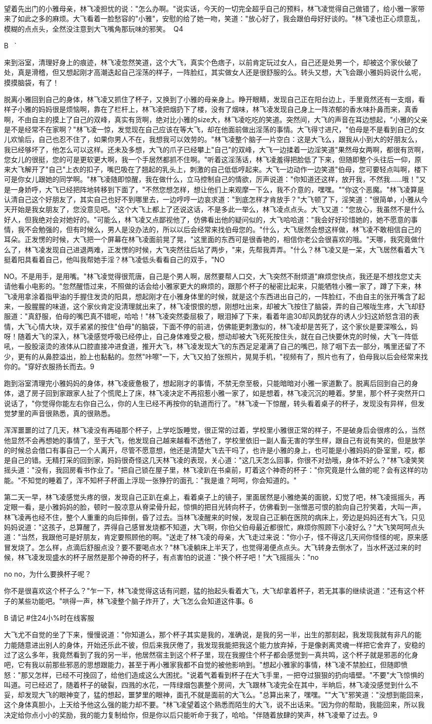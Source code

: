 

望着先出门的小雅母亲，林飞凌担忧的说："怎么办啊。"说实话，今天的一切完全超乎自己的预料，林飞凌觉得自己做错了，给小雅一家带来了如此之多的麻烦。大飞看着一脸愁容的"小雅"，安慰的给了她一吻，笑道："放心好了，我会跟伯母好好谈的。"林飞凌也正心烦意乱，模糊的点点头，全然没注意到大飞嘴角那玩味的邪笑。  Q4

B   `



来到浴室，清理好身上的痕迹，林飞凌忽然笑道，这个大飞，真实个色痞子，以前肯定玩过女人，自己还是处男一个，却被这个家伙破了处，真是滑稽，但又想起刚才高潮迭起自己淫荡的样子，一阵脸红，其实做女人还是很舒服的么。转头又想，大飞会跟小雅妈妈说什么呢，摸摸脑袋，有了！



脱离小雅回到自己的身体，林飞凌又抓住了杯子，又换到了小雅的母亲身上。睁开眼睛，发现自己正在阳台边上，手里竟然还有一支烟，看样子小雅的妈妈很是烦恼啊，靠在了栏杆上，林飞凌把烟扔下了楼，没有了烟味，林飞凌发现自己身上一阵浓郁的香水味扑鼻而来，真香啊，不由自主的摸上了自己的双峰，真实有货啊，绝对比小雅的size大，林飞凌吃吃的笑道。突然间，大飞的声音在耳边想起，"小雅的父亲是不是经常不在家啊？"林飞凌一惊，发觉现在自己应该在等大飞，却在他面前做出淫荡的事情。大飞得寸进尺，"伯母是不是看到自己的女儿欢愉后，自己也忍不住了，如果你男人不在，我想我可以效劳的。"林飞凌整个脑子一片空白：这是大飞么，跟我从小到大的好朋友么，我已经够坏了，他怎么可以这样。还未及多想，大飞的爪子已经攀上"自己"的双峰，大飞一边揉着一边淫笑道"果然母女两啊，都很有货啊，您女儿的很挺，您的可是更软更大啊，我一个手居然都抓不住啊。"听着这淫荡话，林飞凌羞得把脸低了下来，但随即整个头往后一仰，原来大飞解开了"自己"上衣的扣子，嘴巴吸在了翘起的乳头上，刺激的自己低低哼起来。大飞一边动作一边笑道"伯母，您可要轻点叫啊，楼下可是你女儿跟她的同学啊。"林飞凌随即惊醒，我在做什么，立马控制自己的情欲，厉声说道："你知道还这样，放开我，不然我......哦！"又是一身娇呼，大飞已经把阵地转移到下面了，"不然您想怎样，想让他们上来观摩一下么，我不介意的，嘿嘿。""你这个恶魔。"林飞凌算是认清自己这个好朋友了，其实自己也好不到哪里去，一边哼哼一边哀求道："到底怎样才肯放手？"大飞顿了下，淫笑道："很简单，小雅从今天开始是我女朋友了，您没意见吧。"这个大飞上都上了还说这话，不是多此一举么，林飞凌点点头。大飞又道："您放心，我虽然不是什么好人，但我绝对会对她好的。"可能么，林飞凌又点鄙视他了，仿佛看出他的疑问似的，大飞哈哈道："我会好好珍惜她的，她不愿意的事情，我不会勉强的，但有时候么，男人是没办法的，所以以后会经常来找伯母您的。"什么，大飞居然会想这样做，林飞凌不敢相信自己的耳朵。正发愣的时候，大飞把一个屏幕在林飞凌面前晃了晃，"这里面的东西可是很香艳的，相信你老公会很喜欢的哦。"天哪，我究竟做什么了，林飞凌发现自己进退两难，正发愣的时候，大飞突然往后站了两步，"来，先帮我弄弄。"什么？林飞凌又是一呆，大飞居然看着大飞挺着阳具看着自己，他叫我帮她手淫？林飞凌低头看看自己的双手，"NO

NO。不是用手，是用嘴。"林飞凌觉得很荒唐，自己是个男人啊，居然要帮人口交，大飞突然不耐烦道"麻烦您快点，我还是不想找您丈夫请他看小电影的。"忽然醒悟过来，不照做的话会给小雅家更大的麻烦的，跟那个杯子的秘密比起来，只能牺牲小雅一家了，蹲了下来，林飞凌用拿涂着指甲油的手握住发烫的阳具，想起刚才在小雅身体里的时候，就是这个东西进出自己的，一阵脸红，不由自主的张开嘴含了起来，一股腥腥的味道，这个家伙肯定没清理就出来了，林飞凌恨恨的想，刚想吐出来，却被大飞按住了脑袋，弄的自己喉咙生疼，大飞却舒服道："真舒服，伯母的嘴巴真不错呢，哈哈！"林飞凌突然委屈极了，眼泪掉了下来，看着年逾30却风韵犹存的诱人少妇这娇怒含泪的表情，大飞心情大块，双手紧紧的按住"伯母"的脑袋，下面不停的前进，仿佛能更刺激似的，林飞凌却是苦死了，这个家伙是要深喉么，妈呀！随着大飞的深入，林飞凌感觉呼吸已经停止，自己身体难受之极，想动却被大飞死死按住头，就在自己快要休克的时候，大飞一阵低吼，一股股滚烫的液体从口腔直接冲进食道，推开大飞，林飞凌发现大飞的东西足足灌满了自己的嘴巴，除了咽下去一部分，嘴里还留了不少，更有的从鼻腔溢出，脸上也黏黏的。忽然"咔嚓"一下，大飞又拍了张照片，晃晃手机，"视频有了，照片也有了，伯母我以后会经常来找你的。"穿好衣服扬长而去。9



跑到浴室清理完小雅妈妈的身体，林飞凌疲惫极了，想起刚才的事情，不禁无奈至极，只能暗暗对小雅一家道歉了。脱离后回到自己的身体，退了房子回到家跟家人扯了个慌爬上了床，林飞凌决定不再招惹小雅一家了，如是想着，林飞凌沉沉的睡着。梦里，那个杯子突然开口说话了，"你觉得你能左右你自己么，你的人生已经不再按你的轨道而行了。"林飞凌一下惊醒，转头看着桌子的杯子，发现没有异样，但发觉梦里的声音很熟悉，真的很熟悉。



浑浑噩噩的过了几天，林飞凌没有再碰那个杯子，上学吃饭睡觉，很正常的过着，学校里小雅很正常的样子，不是破身后会很疼的么，当然他显然不会再想她的事情了，至于大飞，他发现自己越来越看不透他了，学校里依旧一副人畜无害的学生样，跟自己有说有笑的，但是放学的时候总会借口有事自己一个人离开，尽管不愿意想，他还是清楚大飞去干吗了，也许是小雅的身上，也可能是小雅妈妈的卧室里，哎，都是自己的错。无精打采的回到家，妈妈很奇怪这几天林飞凌的表现，关心道："这几天怎么回事，你很不对劲哦，身体不好么？"林飞凌笑笑摇头道："没有，我回房看书作业了。"把自己锁在屋子里，林飞凌趴在书桌前，盯着这个神奇的杯子："你究竟是什么做的呢？会有这样的功能。"不知觉的睡着了，浑不知杯子杯面上浮现一张狰狞的面孔："我是谁？呵呵，你会知道的。"



第二天一早，林飞凌感觉头疼的很，发现自己正趴在桌上，看着桌子上的镜子，里面居然是小雅绝美的面貌，幻觉了吧，林飞凌摇摇头，再定眼一看，是小雅妈妈的脸，顿时一股凉意从脊梁骨升起，惊惧的把目光转向杯子，仿佛看到一张憎恶可恨的脸向自己狞笑着，大叫一声，林飞凌再也经不住，整个人重重的向后摔倒，昏了过去。当林飞凌醒来的时候，发现自己正躺在医院的病床上，旁边是妈妈还有大飞，只见妈妈说道："这孩子，总算醒了，弄得自己感冒发烧都不知道，大飞啊，你伯父伯母最近都很忙，麻烦你照顾下小凌好么？"大飞笑呵呵点头道："当然，我跟他可是好朋友，肯定要照顾他的啊。"送走了林飞凌的母亲，大飞走过来说："你小子，怪不得这几天间你怪怪的呢，原来感冒发烧了。怎么样，点滴后舒服点没？要不要喝点水？"林飞凌躺床上半天了，也觉得渴便点点头。大飞转身去倒水了，当水杯送过来的时候，林飞凌发现盛水的杯子居然是那个神奇的杯子，有点害怕的说道："换个杯子吧！"大飞摇摇头："no

no no，为什么要换杯子呢？

你不是很喜欢这个杯子么？"乍一下，林飞凌觉得这话有问题，猛的抬起头看着大飞，大飞却拿着杯子，若无其事的继续说道："还有这个杯子的某些功能吧。"哄得一声，林飞凌整个脑子炸开了，大飞怎么会知道这件事。6

B 请记 #住24小%时在线客服



大飞尤不自觉的坐了下来，慢慢说道："你知道么，那个杯子其实是我的，准确说，是我的另一半，出生的那刻起，我发现我就有非凡的能力能随意进出别人的身体，开始还乐此不彼，但后来我厌倦了，我发现我能把我这个能力放弃掉，于是像剥离灵魂一样把它舍弃了，安稳的过了这么多年，我竟然看到了我的另一半，他居然宿主到这个杯子里，现在我握住个杯子都会感觉到一真共鸣，这个杯子就是邪恶的化身吧，它有我以前那些邪恶的思想跟能力，甚至于再小雅家我都不自觉的被他影响到。"想起小雅家的事情，林飞凌不禁脸红，但随即愤怒："那又怎样，已经不可挽回了，给他们造成这么大困扰。"说着气着看到杯子在大飞手里，一把夺过狠狠的扔向墙壁。"不要"大飞惊惧的叫道。可已经迟了，随着杯子的破裂，四溅的水花，一阵绿烟包裹整个房间，大飞跟林飞凌完全在其中，半晌后，林飞凌没感觉到什么不妥，却发现大飞的眼神变了，猛的想起，噩梦里的眼神，面孔不就是面前的大飞么。"总算出来了，嘿嘿。""大飞"邪笑道："没想到能回来，这个身体真胆小，上天给予他这么强的能力却不要。"林飞凌望着这个熟悉而陌生的大飞，说不出话来。"因为你的帮助，我能回来，所以我决定给你点小小的奖励，我的能力复制给你，但是你以后只能听命于我了，哈哈。"伴随着放肆的笑声，林飞凌晕了过去。9
